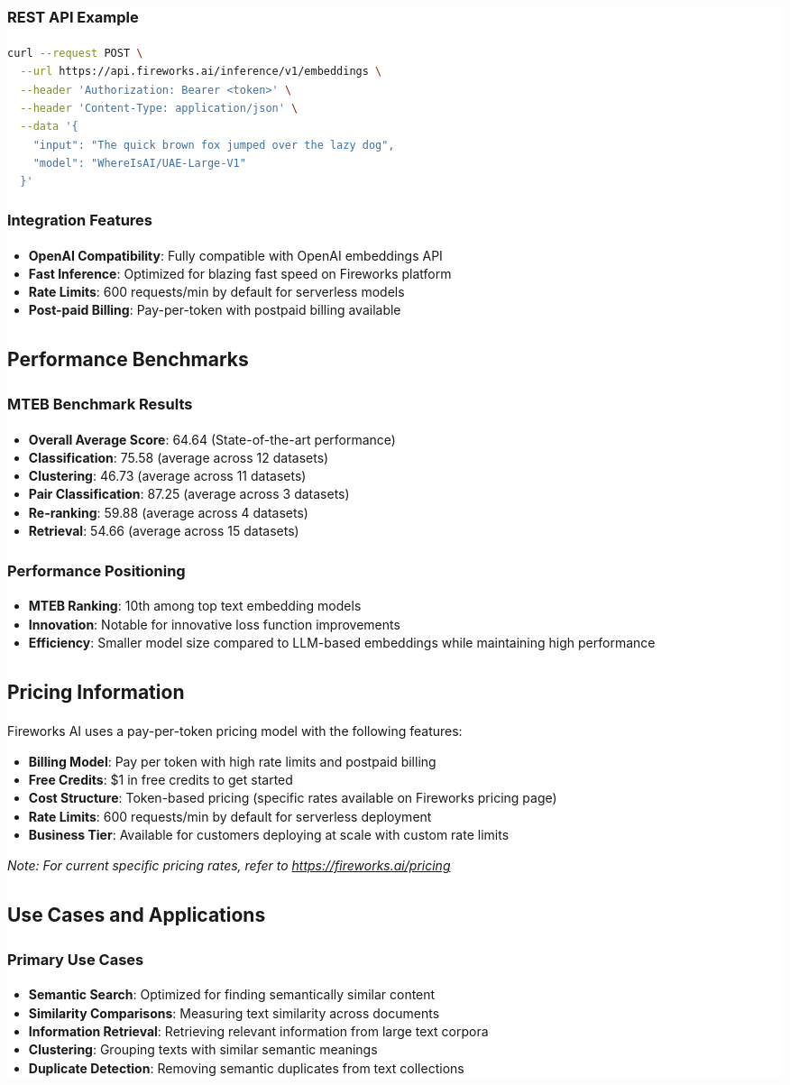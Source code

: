### REST API Example

```bash
curl --request POST \
  --url https://api.fireworks.ai/inference/v1/embeddings \
  --header 'Authorization: Bearer <token>' \
  --header 'Content-Type: application/json' \
  --data '{
    "input": "The quick brown fox jumped over the lazy dog",
    "model": "WhereIsAI/UAE-Large-V1"
  }'
```

### Integration Features
- **OpenAI Compatibility**: Fully compatible with OpenAI embeddings API
- **Fast Inference**: Optimized for blazing fast speed on Fireworks platform
- **Rate Limits**: 600 requests/min by default for serverless models
- **Post-paid Billing**: Pay-per-token with postpaid billing available

## Performance Benchmarks

### MTEB Benchmark Results
- **Overall Average Score**: 64.64 (State-of-the-art performance)
- **Classification**: 75.58 (average across 12 datasets)
- **Clustering**: 46.73 (average across 11 datasets)
- **Pair Classification**: 87.25 (average across 3 datasets)
- **Re-ranking**: 59.88 (average across 4 datasets)
- **Retrieval**: 54.66 (average across 15 datasets)

### Performance Positioning
- **MTEB Ranking**: 10th among top text embedding models
- **Innovation**: Notable for innovative loss function improvements
- **Efficiency**: Smaller model size compared to LLM-based embeddings while maintaining high performance

## Pricing Information

Fireworks AI uses a pay-per-token pricing model with the following features:
- **Billing Model**: Pay per token with high rate limits and postpaid billing
- **Free Credits**: $1 in free credits to get started
- **Cost Structure**: Token-based pricing (specific rates available on Fireworks pricing page)
- **Rate Limits**: 600 requests/min by default for serverless deployment
- **Business Tier**: Available for customers deploying at scale with custom rate limits

*Note: For current specific pricing rates, refer to https://fireworks.ai/pricing*

## Use Cases and Applications

### Primary Use Cases
- **Semantic Search**: Optimized for finding semantically similar content
- **Similarity Comparisons**: Measuring text similarity across documents
- **Information Retrieval**: Retrieving relevant information from large text corpora
- **Clustering**: Grouping texts with similar semantic meanings
- **Duplicate Detection**: Removing semantic duplicates from text collections
